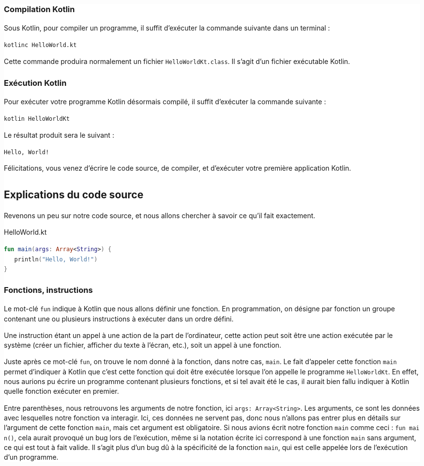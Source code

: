 ### Compilation Kotlin

Sous Kotlin, pour compiler un programme, il suffit d’exécuter la commande suivante dans un terminal :

<pre class="terminal"><code class="terminal">kotlinc HelloWorld.kt</code></pre>

Cette commande produira normalement un fichier `HelloWorldKt.class`. Il s’agit d’un fichier exécutable Kotlin.

### Exécution Kotlin

Pour exécuter votre programme Kotlin désormais compilé, il suffit d’exécuter la commande suivante :

<pre class="terminal"><code class="terminal">kotlin HelloWorldKt</code></pre>

Le résultat produit sera le suivant :

<pre class="terminal"><code class="terminal">Hello, World!</code></pre>

Félicitations, vous venez d’écrire le code source, de compiler, et d’exécuter votre première application Kotlin.

## Explications du code source

Revenons un peu sur notre code source, et nous allons chercher à savoir ce qu’il fait exactement.

<div class="fileTitle">HelloWorld.kt</div>

```kotlin
fun main(args: Array<String>) {
   println("Hello, World!")
}
```

### Fonctions, instructions

Le mot-clé `fun` indique à Kotlin que nous allons définir une fonction. En programmation, on désigne par fonction un groupe contenant une ou plusieurs instructions à exécuter dans un ordre défini.

Une instruction étant un appel à une action de la part de l’ordinateur, cette action peut soit être une action exécutée par le système (créer un fichier, afficher du texte à l’écran, etc.), soit un appel à une fonction.

Juste après ce mot-clé `fun`, on trouve le nom donné à la fonction, dans notre cas, `main`. Le fait d’appeler cette fonction `main` permet d’indiquer à Kotlin que c’est cette fonction qui doit être exécutée lorsque l’on appelle le programme `HelloWorldKt`. En effet, nous aurions pu écrire un programme contenant plusieurs fonctions, et si tel avait été le cas, il aurait bien fallu indiquer à Kotlin quelle fonction exécuter en premier.

Entre parenthèses, nous retrouvons les arguments de notre fonction, ici `args: Array<String>`. Les arguments, ce sont les données avec lesquelles notre fonction va interagir. Ici, ces données ne servent pas, donc nous n’allons pas entrer plus en détails sur l’argument de cette fonction `main`, mais cet argument est obligatoire. Si nous avions écrit notre fonction `main` comme ceci : `fun main()`, cela aurait provoqué un bug lors de l’exécution, même si la notation écrite ici correspond à une fonction `main` sans argument, ce qui est tout à fait valide. Il s’agit plus d’un bug dû à la spécificité de la fonction `main`, qui est celle appelée lors de l’exécution d’un programme.
